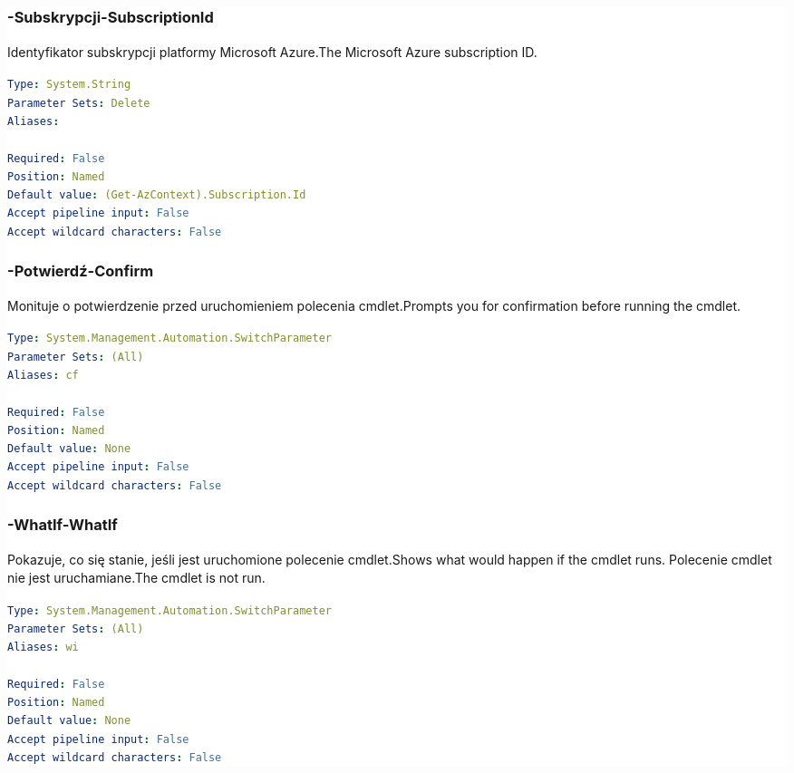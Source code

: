 ### <span data-ttu-id="8eb2c-129">-Subskrypcji</span><span class="sxs-lookup"><span data-stu-id="8eb2c-129">-SubscriptionId</span></span>
<span data-ttu-id="8eb2c-130">Identyfikator subskrypcji platformy Microsoft Azure.</span><span class="sxs-lookup"><span data-stu-id="8eb2c-130">The Microsoft Azure subscription ID.</span></span>

```yaml
Type: System.String
Parameter Sets: Delete
Aliases:

Required: False
Position: Named
Default value: (Get-AzContext).Subscription.Id
Accept pipeline input: False
Accept wildcard characters: False
```

### <span data-ttu-id="8eb2c-131">-Potwierdź</span><span class="sxs-lookup"><span data-stu-id="8eb2c-131">-Confirm</span></span>
<span data-ttu-id="8eb2c-132">Monituje o potwierdzenie przed uruchomieniem polecenia cmdlet.</span><span class="sxs-lookup"><span data-stu-id="8eb2c-132">Prompts you for confirmation before running the cmdlet.</span></span>

```yaml
Type: System.Management.Automation.SwitchParameter
Parameter Sets: (All)
Aliases: cf

Required: False
Position: Named
Default value: None
Accept pipeline input: False
Accept wildcard characters: False
```

### <span data-ttu-id="8eb2c-133">-WhatIf</span><span class="sxs-lookup"><span data-stu-id="8eb2c-133">-WhatIf</span></span>
<span data-ttu-id="8eb2c-134">Pokazuje, co się stanie, jeśli jest uruchomione polecenie cmdlet.</span><span class="sxs-lookup"><span data-stu-id="8eb2c-134">Shows what would happen if the cmdlet runs.</span></span>
<span data-ttu-id="8eb2c-135">Polecenie cmdlet nie jest uruchamiane.</span><span class="sxs-lookup"><span data-stu-id="8eb2c-135">The cmdlet is not run.</span></span>

```yaml
Type: System.Management.Automation.SwitchParameter
Parameter Sets: (All)
Aliases: wi

Required: False
Position: Named
Default value: None
Accept pipeline input: False
Accept wildcard characters: False
```
